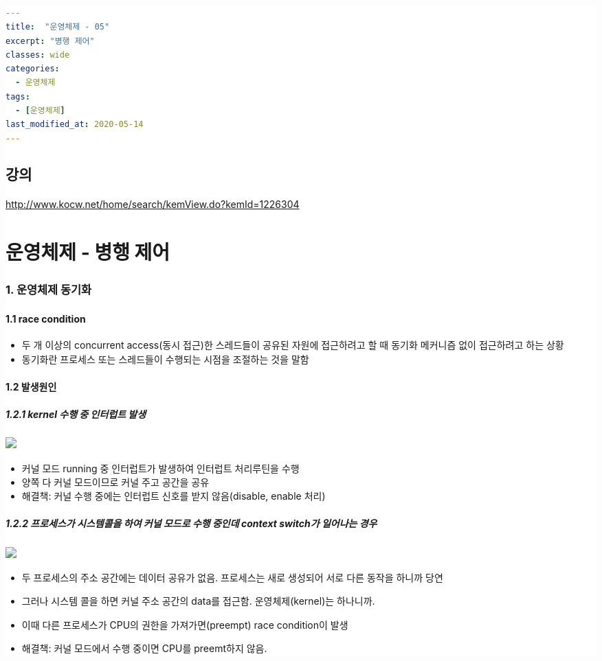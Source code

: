 ```yaml
---
title:  "운영체제 - 05"
excerpt: "병행 제어"
classes: wide
categories:
  - 운영체제
tags:
  - [운영체제]
last_modified_at: 2020-05-14
---
```




## 강의

http://www.kocw.net/home/search/kemView.do?kemId=1226304



# 운영체제 - 병행 제어

### 1. 운영체제 동기화

#### 1.1 race condition 

* 두 개 이상의 concurrent access(동시 접근)한 스레드들이 공유된 자원에 접근하려고 할 때 동기화 메커니즘 없이 접근하려고 하는 상황
* 동기화란 프로세스 또는 스레드들이 수행되는 시점을 조절하는 것을 말함



#### 1.2 발생원인

##### 1.2.1 kernel 수행 중 인터럽트 발생

![]({{site.url}}/assets/images/os30.PNG)

* 커널 모드 running 중 인터럽트가 발생하여 인터럽트 처리루틴을 수행
* 양쪽 다 커널 모드이므로 커널 주고 공간을 공유
* 해결책: 커널 수행 중에는 인터럽트 신호를 받지 않음(disable, enable 처리)



##### 1.2.2 프로세스가 시스템콜을 하여 커널 모드로 수행 중인데 context switch가 일어나는 경우

![]({{site.url}}/assets/images/os29.PNG)

* 두 프로세스의 주소 공간에는 데이터 공유가 없음. 프로세스는 새로 생성되어 서로 다른 동작을 하니까 당연
* 그러나 시스템 콜을 하면 커널 주소 공간의 data를 접근함. 운영체제(kernel)는 하나니까.
* 이때 다른 프로세스가 CPU의 권한을 가져가면(preempt) race condition이 발생

* 해결책: 커널 모드에서 수행 중이면 CPU를 preemt하지 않음.
